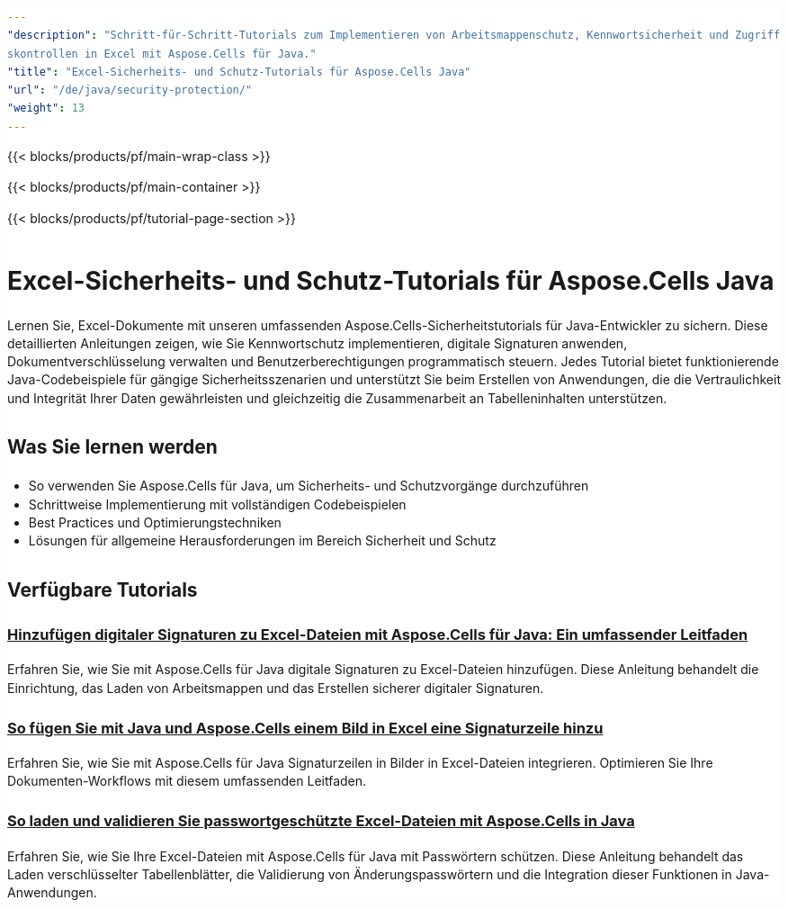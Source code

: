 ```yaml
---
"description": "Schritt-für-Schritt-Tutorials zum Implementieren von Arbeitsmappenschutz, Kennwortsicherheit und Zugriffskontrollen in Excel mit Aspose.Cells für Java."
"title": "Excel-Sicherheits- und Schutz-Tutorials für Aspose.Cells Java"
"url": "/de/java/security-protection/"
"weight": 13
---
```


{{< blocks/products/pf/main-wrap-class >}}

{{< blocks/products/pf/main-container >}}

{{< blocks/products/pf/tutorial-page-section >}}


# Excel-Sicherheits- und Schutz-Tutorials für Aspose.Cells Java

Lernen Sie, Excel-Dokumente mit unseren umfassenden Aspose.Cells-Sicherheitstutorials für Java-Entwickler zu sichern. Diese detaillierten Anleitungen zeigen, wie Sie Kennwortschutz implementieren, digitale Signaturen anwenden, Dokumentverschlüsselung verwalten und Benutzerberechtigungen programmatisch steuern. Jedes Tutorial bietet funktionierende Java-Codebeispiele für gängige Sicherheitsszenarien und unterstützt Sie beim Erstellen von Anwendungen, die die Vertraulichkeit und Integrität Ihrer Daten gewährleisten und gleichzeitig die Zusammenarbeit an Tabelleninhalten unterstützen.

## Was Sie lernen werden

- So verwenden Sie Aspose.Cells für Java, um Sicherheits- und Schutzvorgänge durchzuführen
- Schrittweise Implementierung mit vollständigen Codebeispielen
- Best Practices und Optimierungstechniken
- Lösungen für allgemeine Herausforderungen im Bereich Sicherheit und Schutz


## Verfügbare Tutorials

### [Hinzufügen digitaler Signaturen zu Excel-Dateien mit Aspose.Cells für Java: Ein umfassender Leitfaden](./add-digital-signatures-excel-aspose-cells-java/)
Erfahren Sie, wie Sie mit Aspose.Cells für Java digitale Signaturen zu Excel-Dateien hinzufügen. Diese Anleitung behandelt die Einrichtung, das Laden von Arbeitsmappen und das Erstellen sicherer digitaler Signaturen.

### [So fügen Sie mit Java und Aspose.Cells einem Bild in Excel eine Signaturzeile hinzu](./add-signature-line-image-excel-java-aspose-cells/)
Erfahren Sie, wie Sie mit Aspose.Cells für Java Signaturzeilen in Bilder in Excel-Dateien integrieren. Optimieren Sie Ihre Dokumenten-Workflows mit diesem umfassenden Leitfaden.

### [So laden und validieren Sie passwortgeschützte Excel-Dateien mit Aspose.Cells in Java](./aspose-cells-java-excel-password-protection/)
Erfahren Sie, wie Sie Ihre Excel-Dateien mit Aspose.Cells für Java mit Passwörtern schützen. Diese Anleitung behandelt das Laden verschlüsselter Tabellenblätter, die Validierung von Änderungspasswörtern und die Integration dieser Funktionen in Java-Anwendungen.
